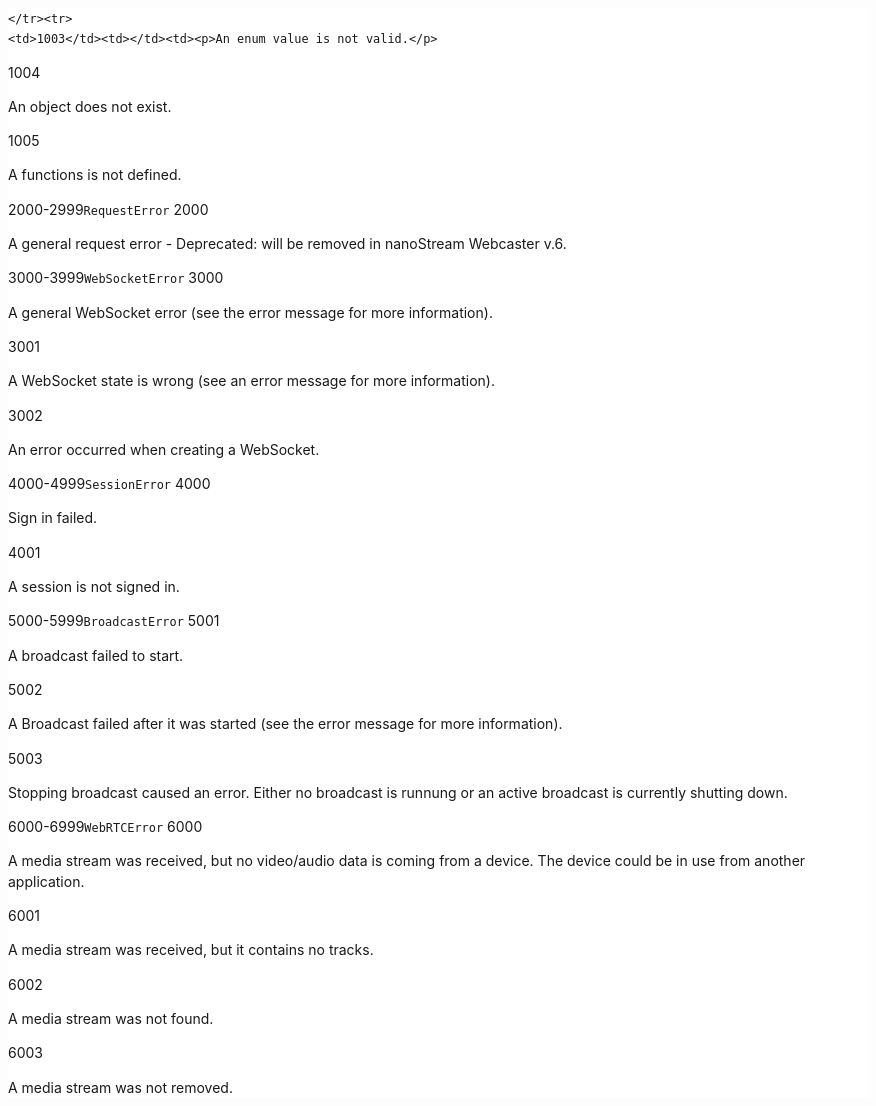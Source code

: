     </tr><tr>
    <td>1003</td><td></td><td><p>An enum value is not valid.</p>
</td>
    </tr><tr>
    <td>1004</td><td></td><td><p>An object does not exist.</p>
</td>
    </tr><tr>
    <td>1005</td><td></td><td><p>A functions is not defined.</p>
</td>
    </tr><tr>
    <td>2000-2999</td><td><code>RequestError</code></td><td></td>
    </tr><tr>
    <td>2000</td><td></td><td><p>A general request error - Deprecated: will be removed in nanoStream Webcaster v.6.</p>
</td>
    </tr><tr>
    <td>3000-3999</td><td><code>WebSocketError</code></td><td></td>
    </tr><tr>
    <td>3000</td><td></td><td><p>A general WebSocket error (see the error message for more information).</p>
</td>
    </tr><tr>
    <td>3001</td><td></td><td><p>A WebSocket state is wrong (see an error message for more information).</p>
</td>
    </tr><tr>
    <td>3002</td><td></td><td><p>An error occurred when creating a WebSocket.</p>
</td>
    </tr><tr>
    <td>4000-4999</td><td><code>SessionError</code></td><td></td>
    </tr><tr>
    <td>4000</td><td></td><td><p>Sign in failed.</p>
</td>
    </tr><tr>
    <td>4001</td><td></td><td><p>A session is not signed in.</p>
</td>
    </tr><tr>
    <td>5000-5999</td><td><code>BroadcastError</code></td><td></td>
    </tr><tr>
    <td>5001</td><td></td><td><p>A broadcast failed to start.</p>
</td>
    </tr><tr>
    <td>5002</td><td></td><td><p>A Broadcast failed after it was started (see the error message for more information).</p>
</td>
    </tr><tr>
    <td>5003</td><td></td><td><p>Stopping broadcast caused an error. Either no broadcast is runnung or an active broadcast is currently shutting down.</p>
</td>
    </tr><tr>
    <td>6000-6999</td><td><code>WebRTCError</code></td><td></td>
    </tr><tr>
    <td>6000</td><td></td><td><p>A media stream was received, but no video/audio data is coming from a device. The device could be in use from another application.</p>
</td>
    </tr><tr>
    <td>6001</td><td></td><td><p>A media stream was received, but it contains no tracks.</p>
</td>
    </tr><tr>
    <td>6002</td><td></td><td><p>A media stream was not found.</p>
</td>
    </tr><tr>
    <td>6003</td><td></td><td><p>A media stream was not removed.</p>
</td>